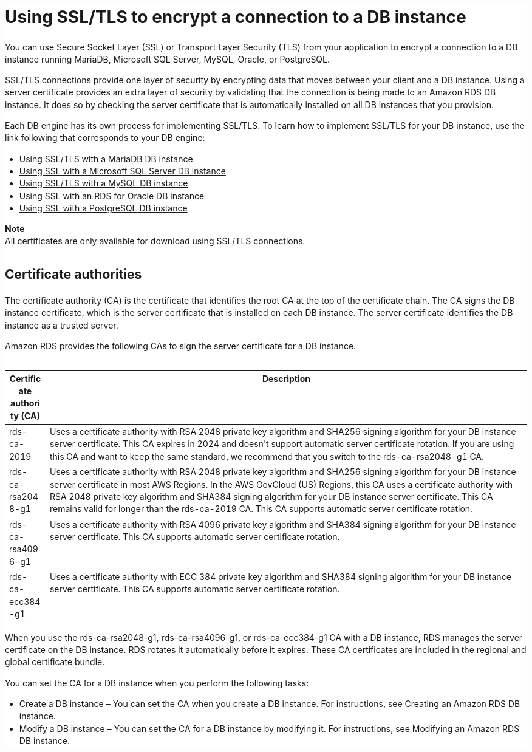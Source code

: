 # Using SSL/TLS to encrypt a connection to a DB instance<a name="UsingWithRDS.SSL"></a>

You can use Secure Socket Layer \(SSL\) or Transport Layer Security \(TLS\) from your application to encrypt a connection to a DB instance running MariaDB, Microsoft SQL Server, MySQL, Oracle, or PostgreSQL\.

SSL/TLS connections provide one layer of security by encrypting data that moves between your client and a DB instance\. Using a server certificate provides an extra layer of security by validating that the connection is being made to an Amazon RDS DB instance\. It does so by checking the server certificate that is automatically installed on all DB instances that you provision\.

Each DB engine has its own process for implementing SSL/TLS\. To learn how to implement SSL/TLS for your DB instance, use the link following that corresponds to your DB engine: 
+ [Using SSL/TLS with a MariaDB DB instance](mariadb-ssl-connections.md#MariaDB.Concepts.SSLSupport)
+ [Using SSL with a Microsoft SQL Server DB instance](SQLServer.Concepts.General.SSL.Using.md)
+ [Using SSL/TLS with a MySQL DB instance](mysql-ssl-connections.md#MySQL.Concepts.SSLSupport)
+ [Using SSL with an RDS for Oracle DB instance](Oracle.Concepts.SSL.md)
+ [Using SSL with a PostgreSQL DB instance](PostgreSQL.Concepts.General.SSL.md)

**Note**  
All certificates are only available for download using SSL/TLS connections\.

## Certificate authorities<a name="UsingWithRDS.SSL.RegionCertificateAuthorities"></a>

The certificate authority \(CA\) is the certificate that identifies the root CA at the top of the certificate chain\. The CA signs the DB instance certificate, which is the server certificate that is installed on each DB instance\. The server certificate identifies the DB instance as a trusted server\.

Amazon RDS provides the following CAs to sign the server certificate for a DB instance\.


****  

| Certificate authority \(CA\) | Description | 
| --- | --- | 
|  rds\-ca\-2019  |  Uses a certificate authority with RSA 2048 private key algorithm and SHA256 signing algorithm for your DB instance server certificate\. This CA expires in 2024 and doesn't support automatic server certificate rotation\. If you are using this CA and want to keep the same standard, we recommend that you switch to the rds\-ca\-rsa2048\-g1 CA\.  | 
|  rds\-ca\-rsa2048\-g1  |  Uses a certificate authority with RSA 2048 private key algorithm and SHA256 signing algorithm for your DB instance server certificate in most AWS Regions\. In the AWS GovCloud \(US\) Regions, this CA uses a certificate authority with RSA 2048 private key algorithm and SHA384 signing algorithm for your DB instance server certificate\. This CA remains valid for longer than the rds\-ca\-2019 CA\. This CA supports automatic server certificate rotation\.  | 
|  rds\-ca\-rsa4096\-g1  |  Uses a certificate authority with RSA 4096 private key algorithm and SHA384 signing algorithm for your DB instance server certificate\. This CA supports automatic server certificate rotation\.  | 
|  rds\-ca\-ecc384\-g1  |  Uses a certificate authority with ECC 384 private key algorithm and SHA384 signing algorithm for your DB instance server certificate\. This CA supports automatic server certificate rotation\.  | 

When you use the rds\-ca\-rsa2048\-g1, rds\-ca\-rsa4096\-g1, or rds\-ca\-ecc384\-g1 CA with a DB instance, RDS manages the server certificate on the DB instance\. RDS rotates it automatically before it expires\. These CA certificates are included in the regional and global certificate bundle\.

You can set the CA for a DB instance when you perform the following tasks:
+ Create a DB instance – You can set the CA when you create a DB instance\. For instructions, see [Creating an Amazon RDS DB instance](USER_CreateDBInstance.md)\.
+ Modify a DB instance – You can set the CA for a DB instance by modifying it\. For instructions, see [Modifying an Amazon RDS DB instance](Overview.DBInstance.Modifying.md)\.
